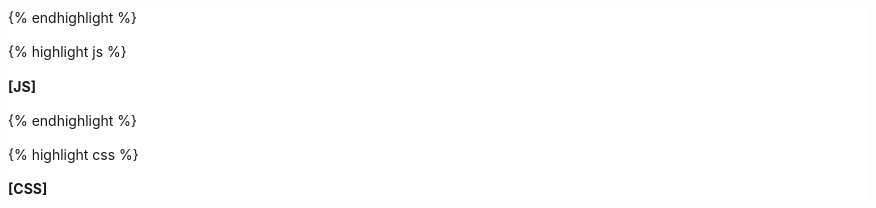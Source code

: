 
</body>
</html>


{% endhighlight %}



{% highlight js %}

**[JS]**
<script>
    var list = [{
        iconid: "1",
        spriteCss: "ToolbarItems LeftAlign_tool",

    }, {
        iconid: "2",
        spriteCss: "ToolbarItems CenterAlign_tool",
    }, {
        iconid: "3",
        spriteCss: "ToolbarItems RightAlign_tool",
    }, {
        iconid: "4",
        spriteCss: "ToolbarItems Justify_tool",

    }, {
        iconid: "5",
        spriteCss: "ToolbarItems Bold_tool",
    }, {
        iconid: "6",
        spriteCss: "ToolbarItems Italic_tool",
    }, {
        iconid: "7",
        spriteCss: "ToolbarItems StrikeThrough_tool",
    }, {
        iconid: "8",
        spriteCss: "ToolbarItems Underline_tool",
    }
    ];

    angular.module('toolApp', ['ejangular']).controller('ToolCtrl', function ($scope) {
        $scope.dataList = list;
    });
</script>


{% endhighlight %}



{% highlight css %}

**[CSS]**
<style type="text/css" class="cssStyles">
    /*controls*/
    .darktheme .cols-sample-area .e-tooltxt .ToolbarItems {
        background-image: url('../images/toolbar/ui-icons-metro.png');
    }

    .cols-sample-area .e-tooltxt .ToolbarItems {
        display: block;
        background-image: url('../images/toolbar/ui-icons-dark.png');
        height: 22px;
        width: 22px;
    }

    .e-tooltxt:hover .ToolbarItems, .darktheme .cols-sample-area .e-tooltxt:hover .ToolbarItems {
        background-image: url('../images/toolbar/ui-icons-light.png');
    }
